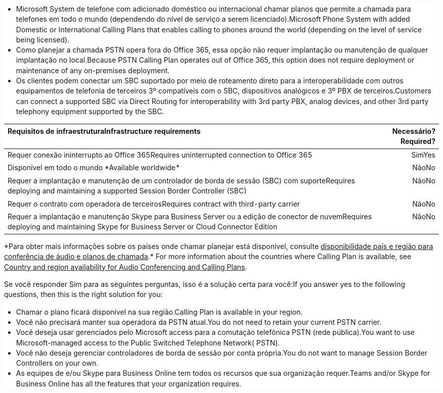
- <span data-ttu-id="87486-160">Microsoft System de telefone com adicionado doméstico ou internacional chamar planos que permite a chamada para telefones em todo o mundo (dependendo do nível de serviço a serem licenciado).</span><span class="sxs-lookup"><span data-stu-id="87486-160">Microsoft Phone System with added Domestic or International Calling Plans that enables calling to  phones around the world (depending on the level of service being licensed).</span></span> 
- <span data-ttu-id="87486-161">Como planejar a chamada PSTN opera fora do Office 365, essa opção não requer implantação ou manutenção de qualquer implantação no local.</span><span class="sxs-lookup"><span data-stu-id="87486-161">Because PSTN Calling Plan operates out of Office 365, this option does not require deployment or maintenance of any on-premises deployment.</span></span>
- <span data-ttu-id="87486-162">Os clientes podem conectar um SBC suportado por meio de roteamento direto para a interoperabilidade com outros equipamentos de telefonia de terceiros 3º compatíveis com o SBC, dispositivos analógicos e 3º PBX de terceiros.</span><span class="sxs-lookup"><span data-stu-id="87486-162">Customers can connect a supported SBC via Direct Routing for interoperability with 3rd party PBX, analog devices, and other 3rd party telephony equipment supported by the SBC.</span></span>

| <span data-ttu-id="87486-163">Requisitos de infraestrutura</span><span class="sxs-lookup"><span data-stu-id="87486-163">Infrastructure requirements</span></span>                   | <span data-ttu-id="87486-164">Necessário?</span><span class="sxs-lookup"><span data-stu-id="87486-164">Required?</span></span>|
| :----------------------------------------------------| ---------:|
| <span data-ttu-id="87486-165">Requer conexão ininterrupto ao Office 365</span><span class="sxs-lookup"><span data-stu-id="87486-165">Requires uninterrupted connection to Office 365</span></span> | <span data-ttu-id="87486-166">Sim</span><span class="sxs-lookup"><span data-stu-id="87486-166">Yes</span></span> |
| <span data-ttu-id="87486-167">Disponível em todo o mundo \*</span><span class="sxs-lookup"><span data-stu-id="87486-167">Available worldwide\*</span></span>                            | <span data-ttu-id="87486-168">Não</span><span class="sxs-lookup"><span data-stu-id="87486-168">No</span></span>  |
| <span data-ttu-id="87486-169">Requer a implantação e manutenção de um controlador de borda de sessão (SBC) com suporte</span><span class="sxs-lookup"><span data-stu-id="87486-169">Requires deploying and maintaining a supported Session Border Controller (SBC)</span></span> | <span data-ttu-id="87486-170">Não</span><span class="sxs-lookup"><span data-stu-id="87486-170">No</span></span> |
| <span data-ttu-id="87486-171">Requer o contrato com operadora de terceiros</span><span class="sxs-lookup"><span data-stu-id="87486-171">Requires contract with third-party carrier</span></span>      | <span data-ttu-id="87486-172">Não</span><span class="sxs-lookup"><span data-stu-id="87486-172">No</span></span>   |
| <span data-ttu-id="87486-173">Requer a implantação e manutenção Skype para Business Server ou a edição de conector de nuvem</span><span class="sxs-lookup"><span data-stu-id="87486-173">Requires deploying and maintaining Skype for Business Server or Cloud Connector Edition</span></span> | <span data-ttu-id="87486-174">Não</span><span class="sxs-lookup"><span data-stu-id="87486-174">No</span></span> |

<span data-ttu-id="87486-175">\*Para obter mais informações sobre os países onde chamar planejar está disponível, consulte [disponibilidade país e região para conferência de áudio e planos de chamada](https://docs.microsoft.com/en-us/MicrosoftTeams/country-and-region-availability-for-audio-conferencing-and-calling-plans/country-and-region-availability-for-audio-conferencing-and-calling-plans).</span><span class="sxs-lookup"><span data-stu-id="87486-175">\* For more information about the countries where Calling Plan is available, see [Country and region availability for Audio Conferencing and Calling Plans](https://docs.microsoft.com/en-us/MicrosoftTeams/country-and-region-availability-for-audio-conferencing-and-calling-plans/country-and-region-availability-for-audio-conferencing-and-calling-plans).</span></span>


<span data-ttu-id="87486-176">Se você responder Sim para as seguintes perguntas, isso é a solução certa para você:</span><span class="sxs-lookup"><span data-stu-id="87486-176">If you answer yes to the following questions, then this is the right solution for you:</span></span>

- <span data-ttu-id="87486-177">Chamar o plano ficará disponível na sua região.</span><span class="sxs-lookup"><span data-stu-id="87486-177">Calling Plan is available in your region.</span></span>
- <span data-ttu-id="87486-178">Você não precisará manter sua operadora da PSTN atual.</span><span class="sxs-lookup"><span data-stu-id="87486-178">You do not need to retain your current PSTN carrier.</span></span>
- <span data-ttu-id="87486-179">Você deseja usar gerenciados pelo Microsoft access para a comutação telefônica PSTN (rede pública).</span><span class="sxs-lookup"><span data-stu-id="87486-179">You want to use Microsoft-managed access to the Public Switched Telephone Network( PSTN).</span></span>
- <span data-ttu-id="87486-180">Você não deseja gerenciar controladores de borda de sessão por conta própria.</span><span class="sxs-lookup"><span data-stu-id="87486-180">You do not want to manage Session Border Controllers on your own.</span></span>
- <span data-ttu-id="87486-181">As equipes de e/ou Skype para Business Online tem todos os recursos que sua organização requer.</span><span class="sxs-lookup"><span data-stu-id="87486-181">Teams and/or Skype for Business Online has all the features that your organization requires.</span></span>
